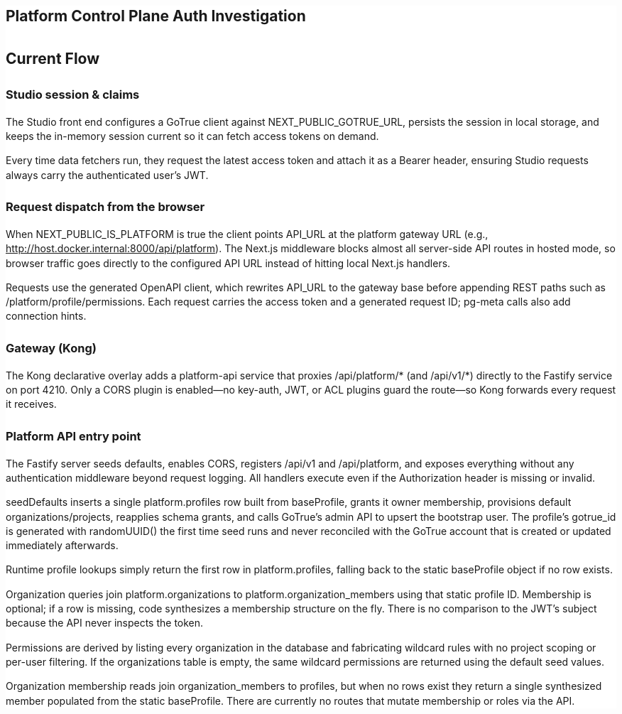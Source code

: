 ## Platform Control Plane Auth Investigation

## Current Flow

### Studio session & claims
The Studio front end configures a GoTrue client against NEXT_PUBLIC_GOTRUE_URL, persists the session in local storage, and keeps the in-memory session current so it can fetch access tokens on demand.

Every time data fetchers run, they request the latest access token and attach it as a Bearer header, ensuring Studio requests always carry the authenticated user’s JWT.

### Request dispatch from the browser
When NEXT_PUBLIC_IS_PLATFORM is true the client points API_URL at the platform gateway URL (e.g., http://host.docker.internal:8000/api/platform). The Next.js middleware blocks almost all server-side API routes in hosted mode, so browser traffic goes directly to the configured API URL instead of hitting local Next.js handlers.

Requests use the generated OpenAPI client, which rewrites API_URL to the gateway base before appending REST paths such as /platform/profile/permissions. Each request carries the access token and a generated request ID; pg-meta calls also add connection hints.

### Gateway (Kong)
The Kong declarative overlay adds a platform-api service that proxies /api/platform/* (and /api/v1/*) directly to the Fastify service on port 4210. Only a CORS plugin is enabled—no key-auth, JWT, or ACL plugins guard the route—so Kong forwards every request it receives.

### Platform API entry point
The Fastify server seeds defaults, enables CORS, registers /api/v1 and /api/platform, and exposes everything without any authentication middleware beyond request logging. All handlers execute even if the Authorization header is missing or invalid.

seedDefaults inserts a single platform.profiles row built from baseProfile, grants it owner membership, provisions default organizations/projects, reapplies schema grants, and calls GoTrue’s admin API to upsert the bootstrap user. The profile’s gotrue_id is generated with randomUUID() the first time seed runs and never reconciled with the GoTrue account that is created or updated immediately afterwards.

Runtime profile lookups simply return the first row in platform.profiles, falling back to the static baseProfile object if no row exists.

Organization queries join platform.organizations to platform.organization_members using that static profile ID. Membership is optional; if a row is missing, code synthesizes a membership structure on the fly. There is no comparison to the JWT’s subject because the API never inspects the token.

Permissions are derived by listing every organization in the database and fabricating wildcard rules with no project scoping or per-user filtering. If the organizations table is empty, the same wildcard permissions are returned using the default seed values.

Organization membership reads join organization_members to profiles, but when no rows exist they return a single synthesized member populated from the static baseProfile. There are currently no routes that mutate membership or roles via the API.
